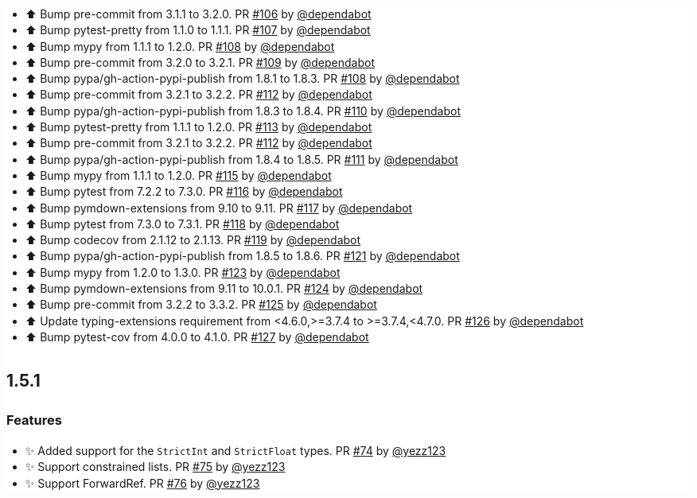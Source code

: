 * ⬆ Bump pre-commit from 3.1.1 to 3.2.0. PR [#106](https://github.com/yezz123/ormdantic/pull/106) by [@dependabot](https://github.com/apps/dependabot)
* ⬆ Bump pytest-pretty from 1.1.0 to 1.1.1. PR [#107](https://github.com/yezz123/ormdantic/pull/107) by [@dependabot](https://github.com/apps/dependabot)
* ⬆ Bump mypy from 1.1.1 to 1.2.0. PR [#108](https://github.com/yezz123/ormdantic/pull/108) by [@dependabot](https://github.com/apps/dependabot)
* ⬆ Bump pre-commit from 3.2.0 to 3.2.1. PR [#109](https://github.com/yezz123/ormdantic/pull/109) by [@dependabot](https://github.com/apps/dependabot)
* ⬆ Bump pypa/gh-action-pypi-publish from 1.8.1 to 1.8.3. PR [#108](https://github.com/yezz123/ormdantic/pull/108) by [@dependabot](https://github.com/apps/dependabot)
* ⬆ Bump pre-commit from 3.2.1 to 3.2.2. PR [#112](https://github.com/yezz123/ormdantic/pull/112) by [@dependabot](https://github.com/apps/dependabot)
* ⬆ Bump pypa/gh-action-pypi-publish from 1.8.3 to 1.8.4. PR [#110](https://github.com/yezz123/ormdantic/pull/110) by [@dependabot](https://github.com/apps/dependabot)
* ⬆ Bump pytest-pretty from 1.1.1 to 1.2.0. PR [#113](https://github.com/yezz123/ormdantic/pull/113) by [@dependabot](https://github.com/apps/dependabot)
* ⬆ Bump pre-commit from 3.2.1 to 3.2.2. PR [#112](https://github.com/yezz123/ormdantic/pull/112) by [@dependabot](https://github.com/apps/dependabot)
* ⬆ Bump pypa/gh-action-pypi-publish from 1.8.4 to 1.8.5. PR [#111](https://github.com/yezz123/ormdantic/pull/111) by [@dependabot](https://github.com/apps/dependabot)
* ⬆ Bump mypy from 1.1.1 to 1.2.0. PR [#115](https://github.com/yezz123/ormdantic/pull/115) by [@dependabot](https://github.com/apps/dependabot)
* ⬆ Bump pytest from 7.2.2 to 7.3.0. PR [#116](https://github.com/yezz123/ormdantic/pull/116) by [@dependabot](https://github.com/apps/dependabot)
* ⬆ Bump pymdown-extensions from 9.10 to 9.11. PR [#117](https://github.com/yezz123/ormdantic/pull/117) by [@dependabot](https://github.com/apps/dependabot)
* ⬆ Bump pytest from 7.3.0 to 7.3.1. PR [#118](https://github.com/yezz123/ormdantic/pull/118) by [@dependabot](https://github.com/apps/dependabot)
* ⬆ Bump codecov from 2.1.12 to 2.1.13. PR [#119](https://github.com/yezz123/ormdantic/pull/119) by [@dependabot](https://github.com/apps/dependabot)
* ⬆ Bump pypa/gh-action-pypi-publish from 1.8.5 to 1.8.6. PR [#121](https://github.com/yezz123/ormdantic/pull/121) by [@dependabot](https://github.com/apps/dependabot)
* ⬆ Bump mypy from 1.2.0 to 1.3.0. PR [#123](https://github.com/yezz123/ormdantic/pull/123) by [@dependabot](https://github.com/apps/dependabot)
* ⬆ Bump pymdown-extensions from 9.11 to 10.0.1. PR [#124](https://github.com/yezz123/ormdantic/pull/124) by [@dependabot](https://github.com/apps/dependabot)
* ⬆ Bump pre-commit from 3.2.2 to 3.3.2. PR [#125](https://github.com/yezz123/ormdantic/pull/125) by [@dependabot](https://github.com/apps/dependabot)
* ⬆ Update typing-extensions requirement from <4.6.0,>=3.7.4 to >=3.7.4,<4.7.0. PR [#126](https://github.com/yezz123/ormdantic/pull/126) by [@dependabot](https://github.com/apps/dependabot)
* ⬆ Bump pytest-cov from 4.0.0 to 4.1.0. PR [#127](https://github.com/yezz123/ormdantic/pull/127) by [@dependabot](https://github.com/apps/dependabot)

## 1.5.1

### Features

* ✨ Added support for the `StrictInt` and `StrictFloat` types. PR [#74](https://github.com/yezz123/ormdantic/pull/74) by [@yezz123](https://github.com/yezz123)
* ✨ Support constrained lists. PR [#75](https://github.com/yezz123/ormdantic/pull/75) by [@yezz123](https://github.com/yezz123)
* ✨ Support ForwardRef. PR [#76](https://github.com/yezz123/ormdantic/pull/76) by [@yezz123](https://github.com/yezz123)
